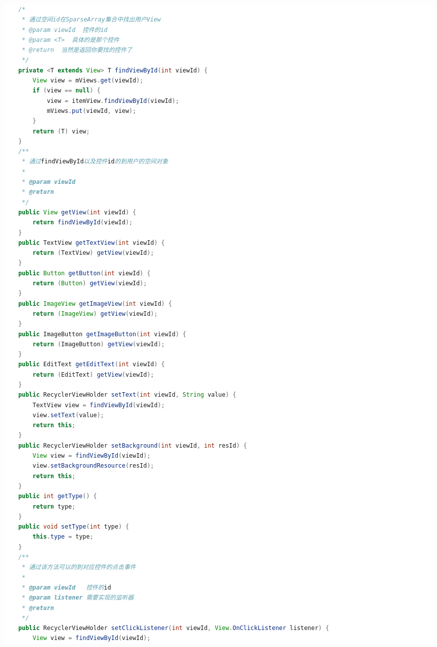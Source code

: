 ```java
    /*
     * 通过空间id在SparseArray集合中找出用户View
     * @param viewId  控件的id
     * @param <T>  具体的是那个控件
     * @return  当然是返回你要找的控件了
     */
    private <T extends View> T findViewById(int viewId) {
        View view = mViews.get(viewId);
        if (view == null) {
            view = itemView.findViewById(viewId);
            mViews.put(viewId, view);
        }
        return (T) view;
    }
    /**
     * 通过findViewById以及控件id的到用户的空间对象
     *
     * @param viewId
     * @return
     */
    public View getView(int viewId) {
        return findViewById(viewId);
    }
    public TextView getTextView(int viewId) {
        return (TextView) getView(viewId);
    }
    public Button getButton(int viewId) {
        return (Button) getView(viewId);
    }
    public ImageView getImageView(int viewId) {
        return (ImageView) getView(viewId);
    }
    public ImageButton getImageButton(int viewId) {
        return (ImageButton) getView(viewId);
    }
    public EditText getEditText(int viewId) {
        return (EditText) getView(viewId);
    }
    public RecyclerViewHolder setText(int viewId, String value) {
        TextView view = findViewById(viewId);
        view.setText(value);
        return this;
    }
    public RecyclerViewHolder setBackground(int viewId, int resId) {
        View view = findViewById(viewId);
        view.setBackgroundResource(resId);
        return this;
    }
    public int getType() {
        return type;
    }
    public void setType(int type) {
        this.type = type;
    }
    /**
     * 通过该方法可以的到对应控件的点击事件
     *
     * @param viewId   控件的id
     * @param listener 需要实现的监听器
     * @return
     */
    public RecyclerViewHolder setClickListener(int viewId, View.OnClickListener listener) {
        View view = findViewById(viewId);
```
